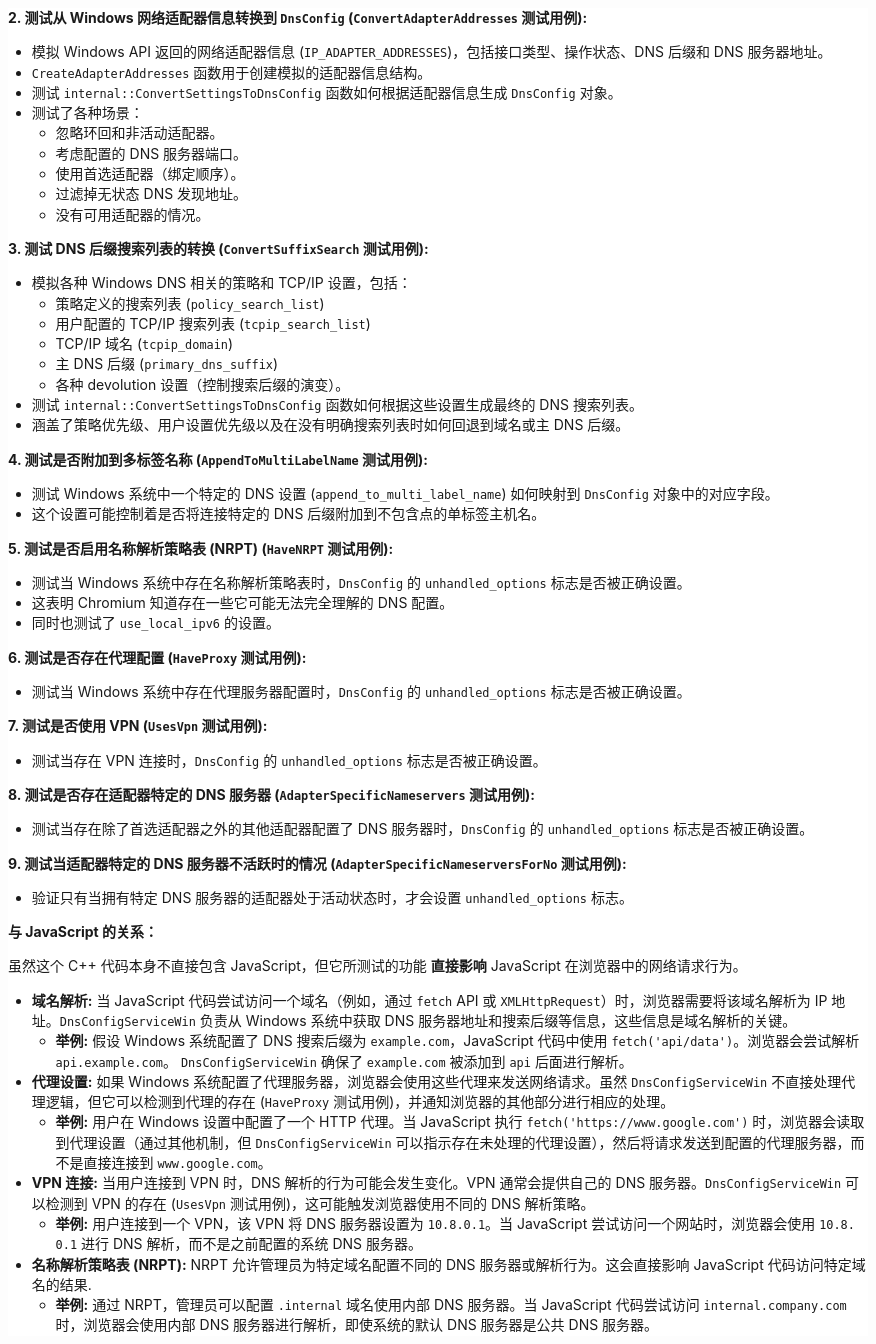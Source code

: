 **2. 测试从 Windows 网络适配器信息转换到 `DnsConfig` (`ConvertAdapterAddresses` 测试用例):**
   - 模拟 Windows API 返回的网络适配器信息 (`IP_ADAPTER_ADDRESSES`)，包括接口类型、操作状态、DNS 后缀和 DNS 服务器地址。
   - `CreateAdapterAddresses` 函数用于创建模拟的适配器信息结构。
   - 测试 `internal::ConvertSettingsToDnsConfig` 函数如何根据适配器信息生成 `DnsConfig` 对象。
   - 测试了各种场景：
     - 忽略环回和非活动适配器。
     - 考虑配置的 DNS 服务器端口。
     - 使用首选适配器（绑定顺序）。
     - 过滤掉无状态 DNS 发现地址。
     - 没有可用适配器的情况。

**3. 测试 DNS 后缀搜索列表的转换 (`ConvertSuffixSearch` 测试用例):**
   - 模拟各种 Windows DNS 相关的策略和 TCP/IP 设置，包括：
     - 策略定义的搜索列表 (`policy_search_list`)
     - 用户配置的 TCP/IP 搜索列表 (`tcpip_search_list`)
     - TCP/IP 域名 (`tcpip_domain`)
     - 主 DNS 后缀 (`primary_dns_suffix`)
     - 各种 devolution 设置（控制搜索后缀的演变）。
   - 测试 `internal::ConvertSettingsToDnsConfig` 函数如何根据这些设置生成最终的 DNS 搜索列表。
   - 涵盖了策略优先级、用户设置优先级以及在没有明确搜索列表时如何回退到域名或主 DNS 后缀。

**4. 测试是否附加到多标签名称 (`AppendToMultiLabelName` 测试用例):**
   - 测试 Windows 系统中一个特定的 DNS 设置 (`append_to_multi_label_name`) 如何映射到 `DnsConfig` 对象中的对应字段。
   - 这个设置可能控制着是否将连接特定的 DNS 后缀附加到不包含点的单标签主机名。

**5. 测试是否启用名称解析策略表 (NRPT) (`HaveNRPT` 测试用例):**
   - 测试当 Windows 系统中存在名称解析策略表时，`DnsConfig` 的 `unhandled_options` 标志是否被正确设置。
   - 这表明 Chromium 知道存在一些它可能无法完全理解的 DNS 配置。
   - 同时也测试了 `use_local_ipv6` 的设置。

**6. 测试是否存在代理配置 (`HaveProxy` 测试用例):**
   - 测试当 Windows 系统中存在代理服务器配置时，`DnsConfig` 的 `unhandled_options` 标志是否被正确设置。

**7. 测试是否使用 VPN (`UsesVpn` 测试用例):**
   - 测试当存在 VPN 连接时，`DnsConfig` 的 `unhandled_options` 标志是否被正确设置。

**8. 测试是否存在适配器特定的 DNS 服务器 (`AdapterSpecificNameservers` 测试用例):**
   - 测试当存在除了首选适配器之外的其他适配器配置了 DNS 服务器时，`DnsConfig` 的 `unhandled_options` 标志是否被正确设置。

**9. 测试当适配器特定的 DNS 服务器不活跃时的情况 (`AdapterSpecificNameserversForNo` 测试用例):**
   - 验证只有当拥有特定 DNS 服务器的适配器处于活动状态时，才会设置 `unhandled_options` 标志。

**与 JavaScript 的关系：**

虽然这个 C++ 代码本身不直接包含 JavaScript，但它所测试的功能 **直接影响** JavaScript 在浏览器中的网络请求行为。

* **域名解析:** 当 JavaScript 代码尝试访问一个域名（例如，通过 `fetch` API 或 `XMLHttpRequest`）时，浏览器需要将该域名解析为 IP 地址。`DnsConfigServiceWin` 负责从 Windows 系统中获取 DNS 服务器地址和搜索后缀等信息，这些信息是域名解析的关键。
    * **举例:** 假设 Windows 系统配置了 DNS 搜索后缀为 `example.com`，JavaScript 代码中使用 `fetch('api/data')`。浏览器会尝试解析 `api.example.com`。 `DnsConfigServiceWin` 确保了 `example.com` 被添加到 `api` 后面进行解析。
* **代理设置:** 如果 Windows 系统配置了代理服务器，浏览器会使用这些代理来发送网络请求。虽然 `DnsConfigServiceWin` 不直接处理代理逻辑，但它可以检测到代理的存在 (`HaveProxy` 测试用例)，并通知浏览器的其他部分进行相应的处理。
    * **举例:** 用户在 Windows 设置中配置了一个 HTTP 代理。当 JavaScript 执行 `fetch('https://www.google.com')` 时，浏览器会读取到代理设置（通过其他机制，但 `DnsConfigServiceWin` 可以指示存在未处理的代理设置），然后将请求发送到配置的代理服务器，而不是直接连接到 `www.google.com`。
* **VPN 连接:** 当用户连接到 VPN 时，DNS 解析的行为可能会发生变化。VPN 通常会提供自己的 DNS 服务器。`DnsConfigServiceWin` 可以检测到 VPN 的存在 (`UsesVpn` 测试用例)，这可能触发浏览器使用不同的 DNS 解析策略。
    * **举例:** 用户连接到一个 VPN，该 VPN 将 DNS 服务器设置为 `10.8.0.1`。当 JavaScript 尝试访问一个网站时，浏览器会使用 `10.8.0.1` 进行 DNS 解析，而不是之前配置的系统 DNS 服务器。
* **名称解析策略表 (NRPT):** NRPT 允许管理员为特定域名配置不同的 DNS 服务器或解析行为。这会直接影响 JavaScript 代码访问特定域名的结果.
    * **举例:** 通过 NRPT，管理员可以配置 `.internal` 域名使用内部 DNS 服务器。当 JavaScript 代码尝试访问 `internal.company.com` 时，浏览器会使用内部 DNS 服务器进行解析，即使系统的默认 DNS 服务器是公共 DNS 服务器。
